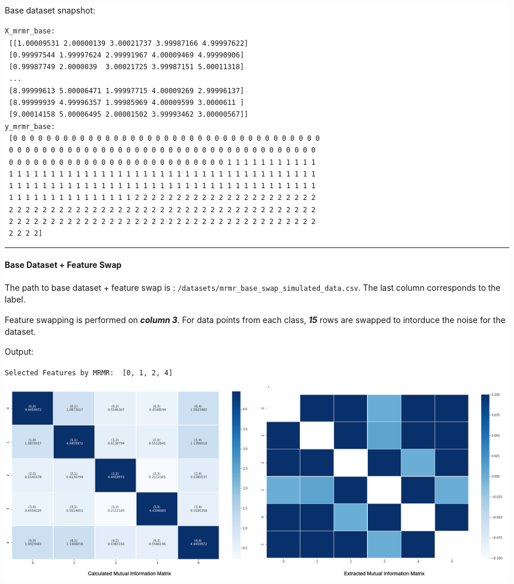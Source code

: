 Base dataset snapshot:

```
X_mrmr_base: 
 [[1.00009531 2.00000139 3.00021737 3.99987166 4.99997622]
 [0.99997544 1.99997624 2.99991967 4.00009469 4.99990906]
 [0.99987749 2.0000039  3.00021725 3.99987151 5.00011318]
 ...
 [8.99999613 5.00006471 1.99997715 4.00009269 2.99996137]
 [8.99999939 4.99996357 1.99985969 4.00009599 3.0000611 ]
 [9.00014158 5.00006495 2.00001502 3.99993462 3.00000567]]
y_mrmr_base: 
 [0 0 0 0 0 0 0 0 0 0 0 0 0 0 0 0 0 0 0 0 0 0 0 0 0 0 0 0 0 0 0 0 0 0 0 0 0
 0 0 0 0 0 0 0 0 0 0 0 0 0 0 0 0 0 0 0 0 0 0 0 0 0 0 0 0 0 0 0 0 0 0 0 0 0
 0 0 0 0 0 0 0 0 0 0 0 0 0 0 0 0 0 0 0 0 0 0 0 0 0 0 1 1 1 1 1 1 1 1 1 1 1
 1 1 1 1 1 1 1 1 1 1 1 1 1 1 1 1 1 1 1 1 1 1 1 1 1 1 1 1 1 1 1 1 1 1 1 1 1
 1 1 1 1 1 1 1 1 1 1 1 1 1 1 1 1 1 1 1 1 1 1 1 1 1 1 1 1 1 1 1 1 1 1 1 1 1
 1 1 1 1 1 1 1 1 1 1 1 1 1 1 1 2 2 2 2 2 2 2 2 2 2 2 2 2 2 2 2 2 2 2 2 2 2
 2 2 2 2 2 2 2 2 2 2 2 2 2 2 2 2 2 2 2 2 2 2 2 2 2 2 2 2 2 2 2 2 2 2 2 2 2
 2 2 2 2 2 2 2 2 2 2 2 2 2 2 2 2 2 2 2 2 2 2 2 2 2 2 2 2 2 2 2 2 2 2 2 2 2
 2 2 2 2]
```

---

#### Base Dataset + Feature Swap

The path to base dataset + feature swap is : `/datasets/mrmr_base_swap_simulated_data.csv`. The last column corresponds to the label. 

Feature swapping is performed on ***column 3***. For data points from each class, ***15*** rows are swapped to intorduce the noise for the dataset.

Output:

```
Selected Features by MRMR:  [0, 1, 2, 4]
```

![swap](./img/swap.png)
